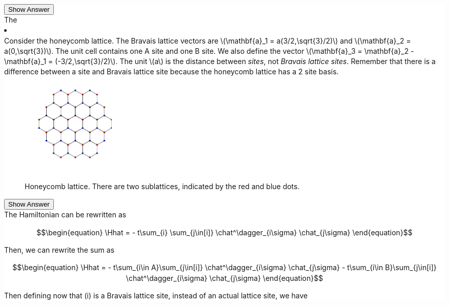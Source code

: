 <div class="answerBox"> 
 <button onclick="myFunction('answer205')" class="answerButton">Show Answer</button> 
 <div  id='answer205' class="answer" >
The 
</div> 
 </div>

</div> </li>
<li> <div class="exercise">  Consider the honeycomb lattice. The Bravais lattice vectors are \(\mathbf{a}_1 = a(3/2,\sqrt{3}/2)\) and \(\mathbf{a}_2 = a(0,\sqrt{3})\). The unit cell contains one A site and one B site. We also define the vector \(\mathbf{a}_3 = \mathbf{a}_2 - \mathbf{a}_1 = (-3/2,\sqrt{3}/2)\). The unit \(a\) is the distance between <i>sites</i>, not <i>Bravais lattice sites</i>. Remember that there is a difference between a site and Bravais lattice site because the honeycomb lattice has a 2 site basis.

<figure class="center">
<p><img src="figures/honeycomb_lattice.pdf" alt="Function" class="center" style="width:170.079px;height:170.079px;"> </p><figcaption class="center">Honeycomb lattice. There are two sublattices, indicated by the red and blue dots.</figcaption>
</figure>
	
<div class="answerBox"> 
 <button onclick="myFunction('answer308')" class="answerButton">Show Answer</button> 
 <div  id='answer308' class="answer" >
The Hamiltonian can be rewritten as

$$\begin{equation}
\Hhat = - t\sum_{i} \sum_{j\in[i]} \chat^\dagger_{i\sigma} \chat_{j\sigma}
\end{equation}$$

Then, we can rewrite the sum as 

$$\begin{equation}
\Hhat = - t\sum_{i\in A}\sum_{j\in[i]}  \chat^\dagger_{i\sigma} \chat_{j\sigma} - t\sum_{i\in B}\sum_{j\in[i]}  \chat^\dagger_{i\sigma} \chat_{j\sigma}
\end{equation}$$

Then defining now that \(i\) is a Bravais lattice site, instead of an actual lattice site, we have
